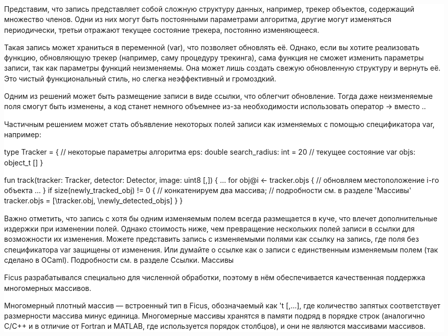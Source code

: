 Представим, что запись представляет собой сложную структуру данных, например, трекер объектов, содержащий множество членов. Одни из них могут быть постоянными параметрами алгоритма, другие могут изменяться периодически, третьи отражают текущее состояние трекера, постоянно изменяющееся.

Такая запись может храниться в переменной (var), что позволяет обновлять её. Однако, если вы хотите реализовать функцию, обновляющую трекер (например, саму процедуру трекинга), сама функция не сможет изменить параметры записи, так как параметры функций неизменяемы. Она может лишь создать свежую обновленную структуру и вернуть её. Это чистый функциональный стиль, но слегка неэффективный и громоздкий.

Одним из решений может быть размещение записи в виде ссылки, что облегчит обновление. Тогда даже неизменяемые поля смогут быть изменены, а код станет немного объемнее из-за необходимости использовать оператор -> вместо ..

Частичным решением может стать объявление некоторых полей записи как изменяемых с помощью спецификатора var, например:

type Tracker =
{
    // некоторые параметры алгоритма
    eps: double
    search_radius: int = 20
    // текущее состояние
    var objs: object_t []
}

fun track(tracker: Tracker, detector: Detector, image: uint8 [,])
{
    ...
    for obj@i <- tracker.objs {
    // обновляем местоположение i-го объекта
        ...
    }
    if size(newly_tracked_obj) != 0 {
        // конкатенируем два массива;
        // подробности см. в разделе 'Массивы'
        tracker.objs = [\tracker.obj, \newly_detected_objs]
    }
}

Важно отметить, что запись с хотя бы одним изменяемым полем всегда размещается в куче, что влечет дополнительные издержки при изменении полей. Однако стоимость ниже, чем превращение нескольких полей записи в ссылки для возможности их изменения. Можете представить запись с изменяемыми полями как ссылку на запись, где поля без спецификатора var защищены от изменения. Или думайте о ссылке как о записи с единственным изменяемым полем (так сделано в OCaml). Подробности см. в разделе Ссылки.
Массивы

Ficus разрабатывался специально для численной обработки, поэтому в нём обеспечивается качественная поддержка многомерных массивов.

Многомерный плотный массив — встроенный тип в Ficus, обозначаемый как 't [,...], где количество запятых соответствует размерности массива минус единица. Многомерные массивы хранятся в памяти подряд в порядке строк (аналогично C/C++ и в отличие от Fortran и MATLAB, где используется порядок столбцов), и они не являются массивами массивов.
